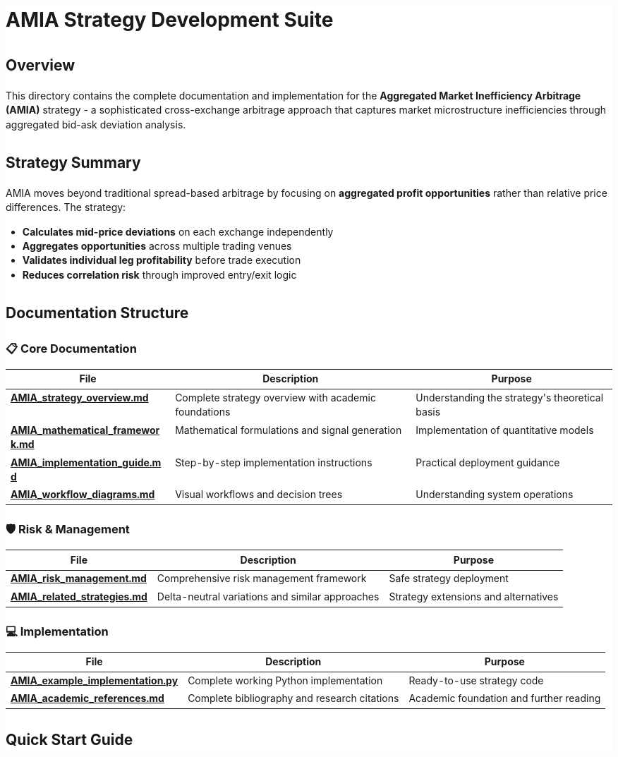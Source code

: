 # AMIA Strategy Development Suite

## Overview

This directory contains the complete documentation and implementation for the **Aggregated Market Inefficiency Arbitrage (AMIA)** strategy - a sophisticated cross-exchange arbitrage approach that captures market microstructure inefficiencies through aggregated bid-ask deviation analysis.

## Strategy Summary

AMIA moves beyond traditional spread-based arbitrage by focusing on **aggregated profit opportunities** rather than relative price differences. The strategy:

- **Calculates mid-price deviations** on each exchange independently
- **Aggregates opportunities** across multiple trading venues  
- **Validates individual leg profitability** before trade execution
- **Reduces correlation risk** through improved entry/exit logic

## Documentation Structure

### 📋 Core Documentation

| File | Description | Purpose |
|------|-------------|---------|
| **[AMIA_strategy_overview.md](AMIA_strategy_overview.md)** | Complete strategy overview with academic foundations | Understanding the strategy's theoretical basis |
| **[AMIA_mathematical_framework.md](AMIA_mathematical_framework.md)** | Mathematical formulations and signal generation | Implementation of quantitative models |
| **[AMIA_implementation_guide.md](AMIA_implementation_guide.md)** | Step-by-step implementation instructions | Practical deployment guidance |
| **[AMIA_workflow_diagrams.md](AMIA_workflow_diagrams.md)** | Visual workflows and decision trees | Understanding system operations |

### 🛡️ Risk & Management

| File | Description | Purpose |
|------|-------------|---------|
| **[AMIA_risk_management.md](AMIA_risk_management.md)** | Comprehensive risk management framework | Safe strategy deployment |
| **[AMIA_related_strategies.md](AMIA_related_strategies.md)** | Delta-neutral variations and similar approaches | Strategy extensions and alternatives |

### 💻 Implementation

| File | Description | Purpose |
|------|-------------|---------|
| **[AMIA_example_implementation.py](AMIA_example_implementation.py)** | Complete working Python implementation | Ready-to-use strategy code |
| **[AMIA_academic_references.md](AMIA_academic_references.md)** | Complete bibliography and research citations | Academic foundation and further reading |

## Quick Start Guide
